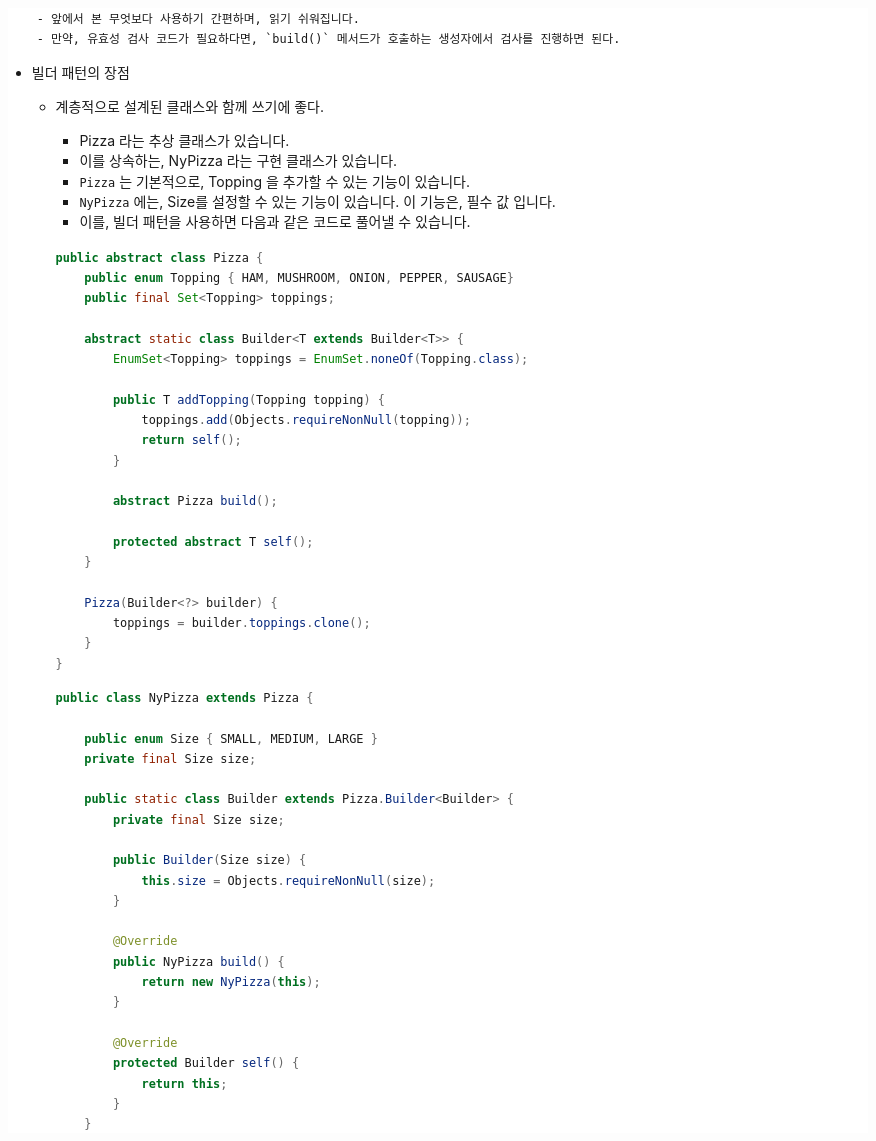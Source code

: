         - 앞에서 본 무엇보다 사용하기 간편하며, 읽기 쉬워집니다.
        - 만약, 유효성 검사 코드가 필요하다면, `build()` 메서드가 호출하는 생성자에서 검사를 진행하면 된다.
- 빌더 패턴의 장점
    - 계층적으로 설계된 클래스와 함께 쓰기에 좋다.
        - Pizza 라는 추상 클래스가 있습니다.
        - 이를 상속하는, NyPizza 라는 구현 클래스가 있습니다.
        - `Pizza` 는 기본적으로, Topping 을 추가할 수 있는 기능이 있습니다.
        - `NyPizza` 에는, Size를 설정할 수 있는 기능이 있습니다. 이 기능은, 필수 값 입니다.
        - 이를, 빌더 패턴을 사용하면 다음과 같은 코드로 풀어낼 수 있습니다.

        ```java
        public abstract class Pizza {
            public enum Topping { HAM, MUSHROOM, ONION, PEPPER, SAUSAGE}
            public final Set<Topping> toppings;
        
            abstract static class Builder<T extends Builder<T>> {
                EnumSet<Topping> toppings = EnumSet.noneOf(Topping.class);
        
                public T addTopping(Topping topping) {
                    toppings.add(Objects.requireNonNull(topping));
                    return self();
                }
        
                abstract Pizza build();
        
                protected abstract T self();
            }
        
            Pizza(Builder<?> builder) {
                toppings = builder.toppings.clone();
            }
        }
        ```

        ```java
        public class NyPizza extends Pizza {
        
            public enum Size { SMALL, MEDIUM, LARGE }
            private final Size size;
        
            public static class Builder extends Pizza.Builder<Builder> {
                private final Size size;
        
                public Builder(Size size) {
                    this.size = Objects.requireNonNull(size);
                }
        
                @Override
                public NyPizza build() {
                    return new NyPizza(this);
                }
        
                @Override
                protected Builder self() {
                    return this;
                }
            }
        